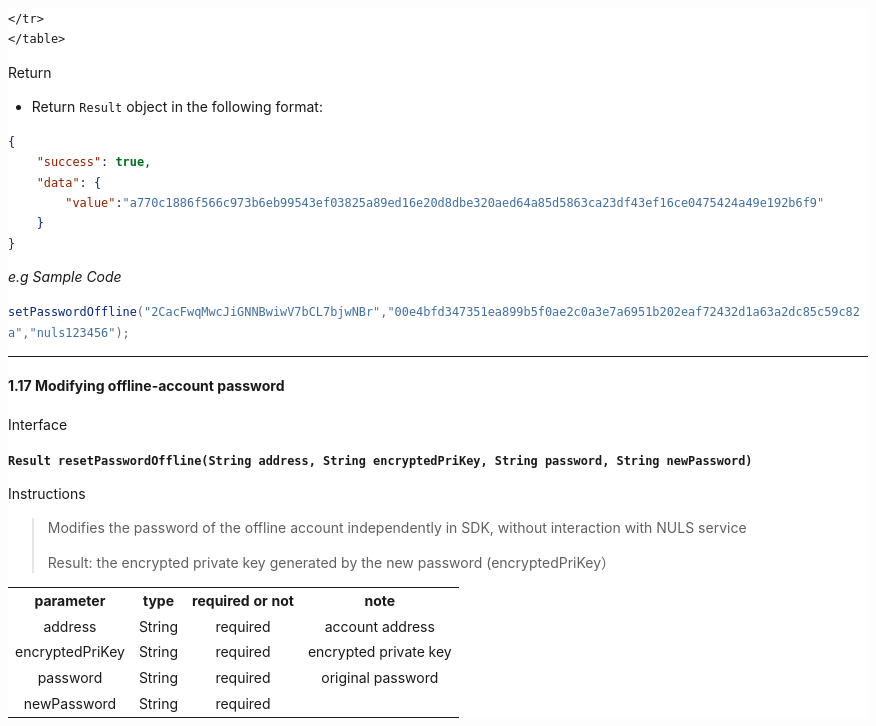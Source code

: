     </tr>
    </table>

Return

- Return ` Result ` object in the following format:

```json
{
    "success": true,
    "data": {
    	"value":"a770c1886f566c973b6eb99543ef03825a89ed16e20d8dbe320aed64a85d5863ca23df43ef16ce0475424a49e192b6f9"
    }
}
```
*e.g Sample Code*

```java
setPasswordOffline("2CacFwqMwcJiGNNBwiwV7bCL7bjwNBr","00e4bfd347351ea899b5f0ae2c0a3e7a6951b202eaf72432d1a63a2dc85c59c82a","nuls123456");
```
---

#### 1.17 Modifying offline-account password 
Interface

**`Result resetPasswordOffline(String address, String encryptedPriKey, String password, String newPassword)`**

Instructions

> Modifies the password of the offline account independently in SDK, without interaction with NULS service
>
> Result: the encrypted private key generated by the new password (encryptedPriKey）


<table>
   <tr>
        <th align="center">parameter</th>
        <th align="center">type</th>
        <th align="center">required or not</th>
        <th align="center">note</th>
    </tr>
    <tr>
        <td align="center">address</td>
        <td align="center">String</td>
        <td align="center">required</td>
        <td align="center">account address</td>
</tr>
     <tr>
        <td align="center">encryptedPriKey</td>
        <td align="center">String</td>
        <td align="center">required</td>
        <td align="center">encrypted private key</td>
    </tr>
        <tr>
        <td align="center">password</td>
        <td align="center">String</td>
        <td align="center"> required </td>
        <td align="center">original password </td>
    </tr>
     <tr>
        <td align="center">newPassword</td>
        <td align="center">String</td>
        <td align="center"> required </td>
